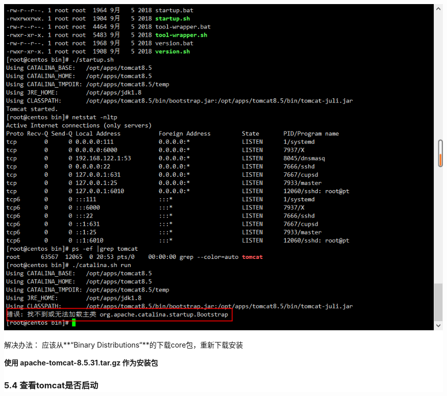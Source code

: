 ![](images\虚拟机\tomcat安装版本错误.png)

解决办法： 应该从**“Binary Distributions“**的下载core包，重新下载安装

**使用 apache-tomcat-8.5.31.tar.gz 作为安装包**

### 5.4 查看tomcat是否启动
